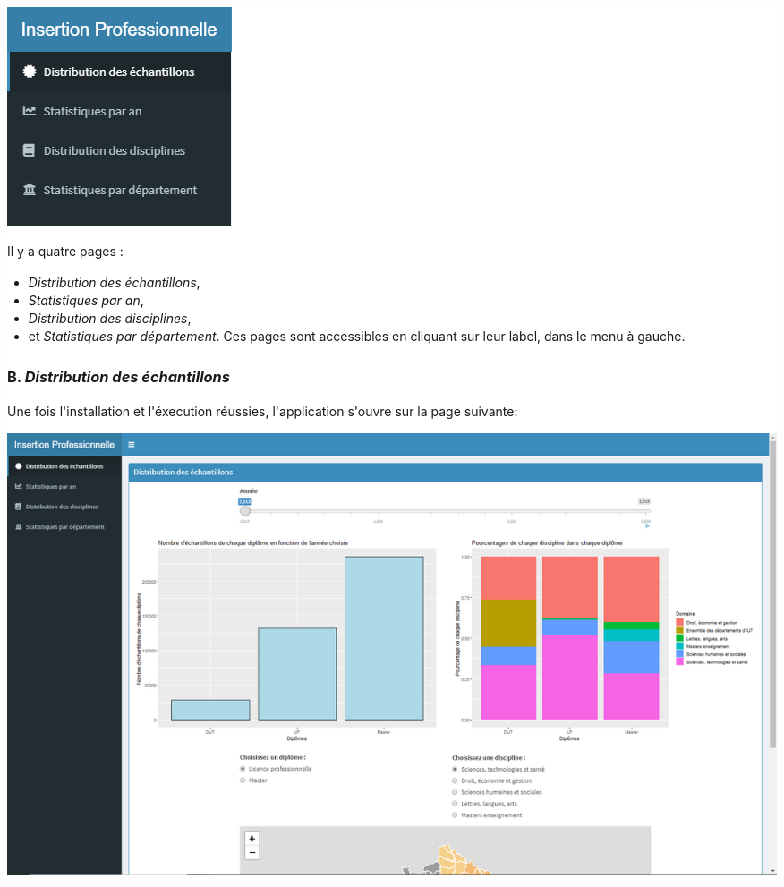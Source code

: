![menu.png](images/menu.png)

Il y a quatre pages :
- *Distribution des échantillons*,
- *Statistiques par an*,
- *Distribution des disciplines*,
- et *Statistiques par département*.
Ces pages sont accessibles en cliquant sur leur label, dans le menu à gauche.

### B. *Distribution des échantillons*

Une fois l'installation et l'éxecution réussies, l'application s'ouvre sur la page suivante:  

![dde.png](images/dde.png)
